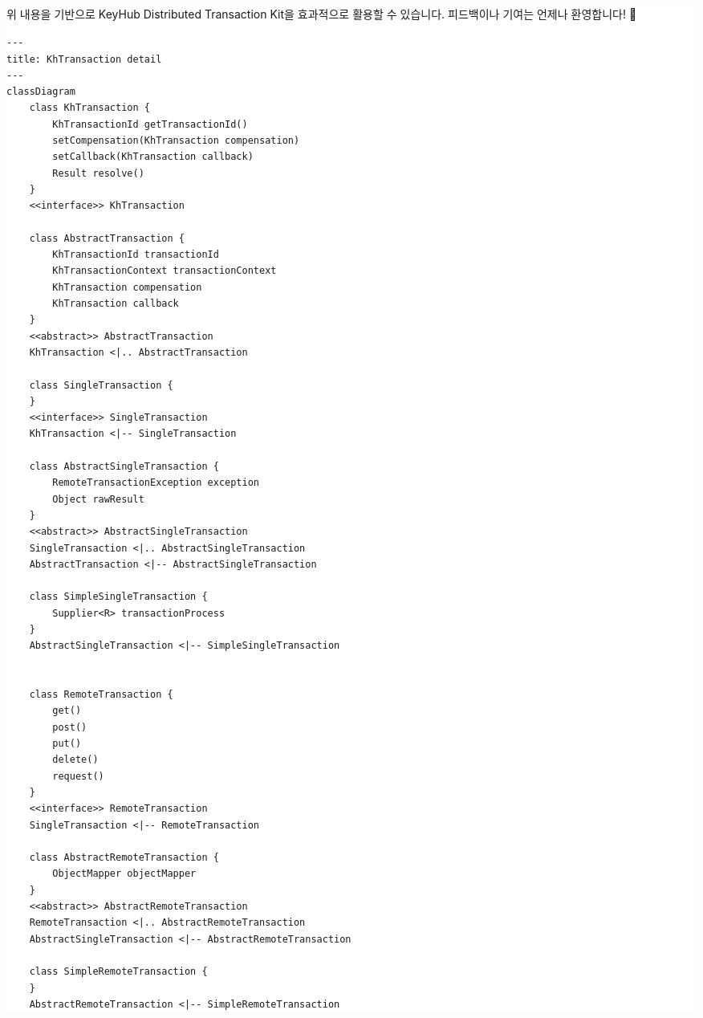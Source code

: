 위 내용을 기반으로 KeyHub Distributed Transaction Kit을 효과적으로 활용할 수 있습니다. 피드백이나 기여는 언제나 환영합니다! 🚀



```mermaid
---
title: KhTransaction detail
---
classDiagram
    class KhTransaction {
        KhTransactionId getTransactionId()
        setCompensation(KhTransaction compensation)
        setCallback(KhTransaction callback)
        Result resolve()
    }
    <<interface>> KhTransaction
    
    class AbstractTransaction {
        KhTransactionId transactionId
        KhTransactionContext transactionContext
        KhTransaction compensation
        KhTransaction callback
    }
    <<abstract>> AbstractTransaction
    KhTransaction <|.. AbstractTransaction
    
    class SingleTransaction {
    }
    <<interface>> SingleTransaction
    KhTransaction <|-- SingleTransaction
    
    class AbstractSingleTransaction {
        RemoteTransactionException exception
        Object rawResult
    }
    <<abstract>> AbstractSingleTransaction
    SingleTransaction <|.. AbstractSingleTransaction
    AbstractTransaction <|-- AbstractSingleTransaction
    
    class SimpleSingleTransaction {
        Supplier<R> transactionProcess
    }
    AbstractSingleTransaction <|-- SimpleSingleTransaction
    
    
    class RemoteTransaction {
        get()
        post()
        put()
        delete()
        request()
    }
    <<interface>> RemoteTransaction
    SingleTransaction <|-- RemoteTransaction
    
    class AbstractRemoteTransaction {
        ObjectMapper objectMapper
    }
    <<abstract>> AbstractRemoteTransaction
    RemoteTransaction <|.. AbstractRemoteTransaction
    AbstractSingleTransaction <|-- AbstractRemoteTransaction

    class SimpleRemoteTransaction {
    }
    AbstractRemoteTransaction <|-- SimpleRemoteTransaction
```